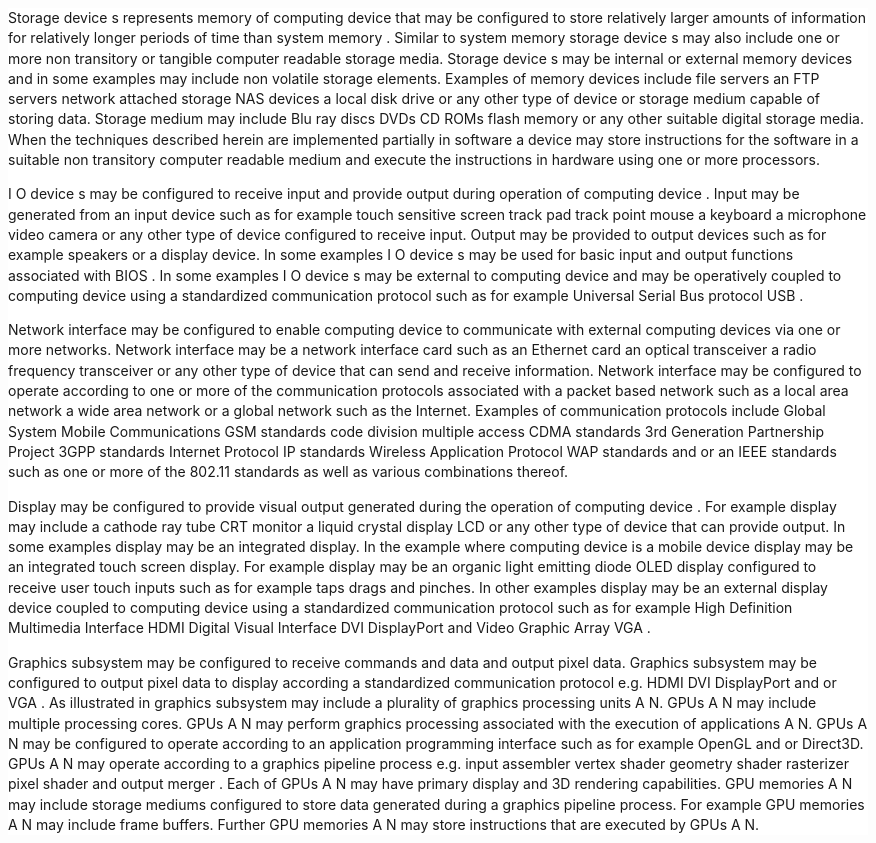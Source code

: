 Storage device s represents memory of computing device that may be configured to store relatively larger amounts of information for relatively longer periods of time than system memory . Similar to system memory storage device s may also include one or more non transitory or tangible computer readable storage media. Storage device s may be internal or external memory devices and in some examples may include non volatile storage elements. Examples of memory devices include file servers an FTP servers network attached storage NAS devices a local disk drive or any other type of device or storage medium capable of storing data. Storage medium may include Blu ray discs DVDs CD ROMs flash memory or any other suitable digital storage media. When the techniques described herein are implemented partially in software a device may store instructions for the software in a suitable non transitory computer readable medium and execute the instructions in hardware using one or more processors.

I O device s may be configured to receive input and provide output during operation of computing device . Input may be generated from an input device such as for example touch sensitive screen track pad track point mouse a keyboard a microphone video camera or any other type of device configured to receive input. Output may be provided to output devices such as for example speakers or a display device. In some examples I O device s may be used for basic input and output functions associated with BIOS . In some examples I O device s may be external to computing device and may be operatively coupled to computing device using a standardized communication protocol such as for example Universal Serial Bus protocol USB .

Network interface may be configured to enable computing device to communicate with external computing devices via one or more networks. Network interface may be a network interface card such as an Ethernet card an optical transceiver a radio frequency transceiver or any other type of device that can send and receive information. Network interface may be configured to operate according to one or more of the communication protocols associated with a packet based network such as a local area network a wide area network or a global network such as the Internet. Examples of communication protocols include Global System Mobile Communications GSM standards code division multiple access CDMA standards 3rd Generation Partnership Project 3GPP standards Internet Protocol IP standards Wireless Application Protocol WAP standards and or an IEEE standards such as one or more of the 802.11 standards as well as various combinations thereof.

Display may be configured to provide visual output generated during the operation of computing device . For example display may include a cathode ray tube CRT monitor a liquid crystal display LCD or any other type of device that can provide output. In some examples display may be an integrated display. In the example where computing device is a mobile device display may be an integrated touch screen display. For example display may be an organic light emitting diode OLED display configured to receive user touch inputs such as for example taps drags and pinches. In other examples display may be an external display device coupled to computing device using a standardized communication protocol such as for example High Definition Multimedia Interface HDMI Digital Visual Interface DVI DisplayPort and Video Graphic Array VGA .

Graphics subsystem may be configured to receive commands and data and output pixel data. Graphics subsystem may be configured to output pixel data to display according a standardized communication protocol e.g. HDMI DVI DisplayPort and or VGA . As illustrated in graphics subsystem may include a plurality of graphics processing units A N. GPUs A N may include multiple processing cores. GPUs A N may perform graphics processing associated with the execution of applications A N. GPUs A N may be configured to operate according to an application programming interface such as for example OpenGL and or Direct3D. GPUs A N may operate according to a graphics pipeline process e.g. input assembler vertex shader geometry shader rasterizer pixel shader and output merger . Each of GPUs A N may have primary display and 3D rendering capabilities. GPU memories A N may include storage mediums configured to store data generated during a graphics pipeline process. For example GPU memories A N may include frame buffers. Further GPU memories A N may store instructions that are executed by GPUs A N.
